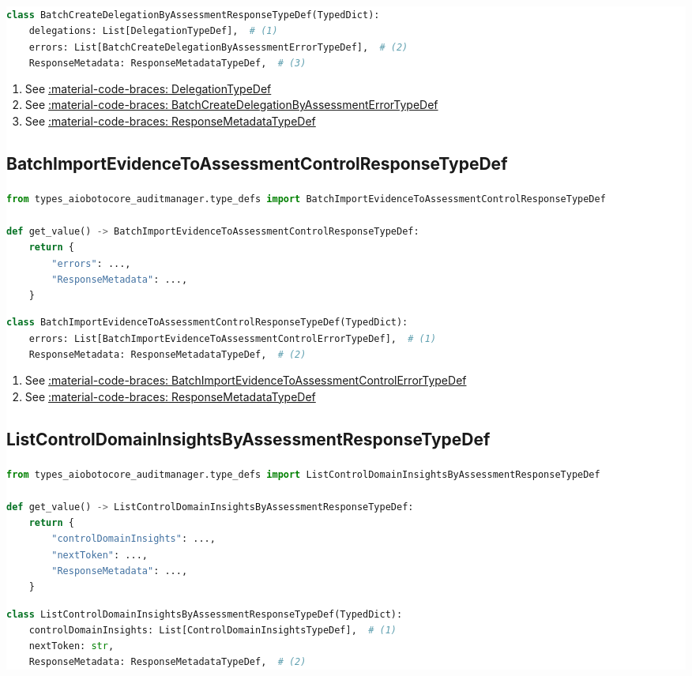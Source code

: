 ```python title="Definition"
class BatchCreateDelegationByAssessmentResponseTypeDef(TypedDict):
    delegations: List[DelegationTypeDef],  # (1)
    errors: List[BatchCreateDelegationByAssessmentErrorTypeDef],  # (2)
    ResponseMetadata: ResponseMetadataTypeDef,  # (3)
```

1. See [:material-code-braces: DelegationTypeDef](./type_defs.md#delegationtypedef) 
2. See [:material-code-braces: BatchCreateDelegationByAssessmentErrorTypeDef](./type_defs.md#batchcreatedelegationbyassessmenterrortypedef) 
3. See [:material-code-braces: ResponseMetadataTypeDef](./type_defs.md#responsemetadatatypedef) 
## BatchImportEvidenceToAssessmentControlResponseTypeDef

```python title="Usage Example"
from types_aiobotocore_auditmanager.type_defs import BatchImportEvidenceToAssessmentControlResponseTypeDef

def get_value() -> BatchImportEvidenceToAssessmentControlResponseTypeDef:
    return {
        "errors": ...,
        "ResponseMetadata": ...,
    }
```

```python title="Definition"
class BatchImportEvidenceToAssessmentControlResponseTypeDef(TypedDict):
    errors: List[BatchImportEvidenceToAssessmentControlErrorTypeDef],  # (1)
    ResponseMetadata: ResponseMetadataTypeDef,  # (2)
```

1. See [:material-code-braces: BatchImportEvidenceToAssessmentControlErrorTypeDef](./type_defs.md#batchimportevidencetoassessmentcontrolerrortypedef) 
2. See [:material-code-braces: ResponseMetadataTypeDef](./type_defs.md#responsemetadatatypedef) 
## ListControlDomainInsightsByAssessmentResponseTypeDef

```python title="Usage Example"
from types_aiobotocore_auditmanager.type_defs import ListControlDomainInsightsByAssessmentResponseTypeDef

def get_value() -> ListControlDomainInsightsByAssessmentResponseTypeDef:
    return {
        "controlDomainInsights": ...,
        "nextToken": ...,
        "ResponseMetadata": ...,
    }
```

```python title="Definition"
class ListControlDomainInsightsByAssessmentResponseTypeDef(TypedDict):
    controlDomainInsights: List[ControlDomainInsightsTypeDef],  # (1)
    nextToken: str,
    ResponseMetadata: ResponseMetadataTypeDef,  # (2)
```

